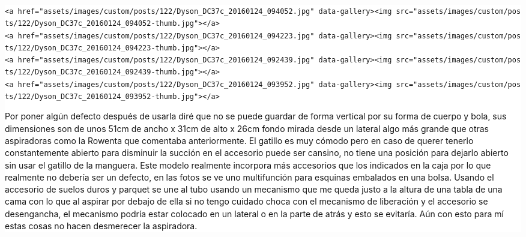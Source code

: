     <a href="assets/images/custom/posts/122/Dyson_DC37c_20160124_094052.jpg" data-gallery><img src="assets/images/custom/posts/122/Dyson_DC37c_20160124_094052-thumb.jpg"></a>
    <a href="assets/images/custom/posts/122/Dyson_DC37c_20160124_094223.jpg" data-gallery><img src="assets/images/custom/posts/122/Dyson_DC37c_20160124_094223-thumb.jpg"></a>
    <a href="assets/images/custom/posts/122/Dyson_DC37c_20160124_092439.jpg" data-gallery><img src="assets/images/custom/posts/122/Dyson_DC37c_20160124_092439-thumb.jpg"></a>
    <a href="assets/images/custom/posts/122/Dyson_DC37c_20160124_093952.jpg" data-gallery><img src="assets/images/custom/posts/122/Dyson_DC37c_20160124_093952-thumb.jpg"></a>
</div>

Por poner algún defecto después de usarla diré que no se puede guardar de forma vertical por su forma de cuerpo y bola, sus dimensiones son de unos 51cm de ancho x 31cm de alto x 26cm fondo mirada desde un lateral algo más grande que otras aspiradoras como la Rowenta que comentaba anteriormente. El gatillo es muy cómodo pero en caso de querer tenerlo constantemente abierto para disminuir la succión en el accesorio puede ser cansino, no tiene una posición para dejarlo abierto sin usar el gatillo de la manguera. Este modelo realmente incorpora más accesorios que los indicados en la caja por lo que realmente no debería ser un defecto, en las fotos se ve uno multifunción para esquinas embalados en una bolsa. Usando el accesorio de suelos duros y parquet se une al tubo usando un mecanismo que me queda justo a la altura de una tabla de una cama con lo que al aspirar por debajo de ella si no tengo cuidado choca con el mecanismo de liberación y el accesorio se desengancha, el mecanismo podría estar colocado en un lateral o en la parte de atrás y esto se evitaría. Aún con esto para mí estas cosas no hacen desmerecer la aspiradora.
